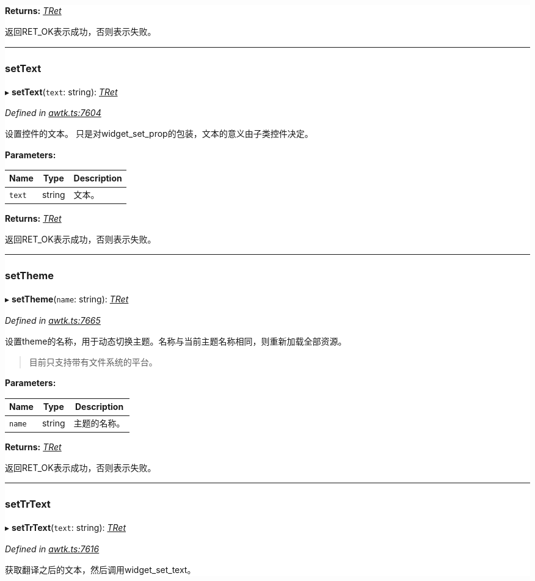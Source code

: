 **Returns:** *[TRet](../enums/_awtk_.tret.md)*

返回RET_OK表示成功，否则表示失败。

___

###  setText

▸ **setText**(`text`: string): *[TRet](../enums/_awtk_.tret.md)*

*Defined in [awtk.ts:7604](https://github.com/zlgopen/awtk-binding/blob/78b9c61/tools/code_gen/js/output/awtk.ts#L7604)*

设置控件的文本。
只是对widget\_set\_prop的包装，文本的意义由子类控件决定。

**Parameters:**

Name | Type | Description |
------ | ------ | ------ |
`text` | string | 文本。  |

**Returns:** *[TRet](../enums/_awtk_.tret.md)*

返回RET_OK表示成功，否则表示失败。

___

###  setTheme

▸ **setTheme**(`name`: string): *[TRet](../enums/_awtk_.tret.md)*

*Defined in [awtk.ts:7665](https://github.com/zlgopen/awtk-binding/blob/78b9c61/tools/code_gen/js/output/awtk.ts#L7665)*

设置theme的名称，用于动态切换主题。名称与当前主题名称相同，则重新加载全部资源。

> 目前只支持带有文件系统的平台。

**Parameters:**

Name | Type | Description |
------ | ------ | ------ |
`name` | string | 主题的名称。  |

**Returns:** *[TRet](../enums/_awtk_.tret.md)*

返回RET_OK表示成功，否则表示失败。

___

###  setTrText

▸ **setTrText**(`text`: string): *[TRet](../enums/_awtk_.tret.md)*

*Defined in [awtk.ts:7616](https://github.com/zlgopen/awtk-binding/blob/78b9c61/tools/code_gen/js/output/awtk.ts#L7616)*

获取翻译之后的文本，然后调用widget_set_text。
